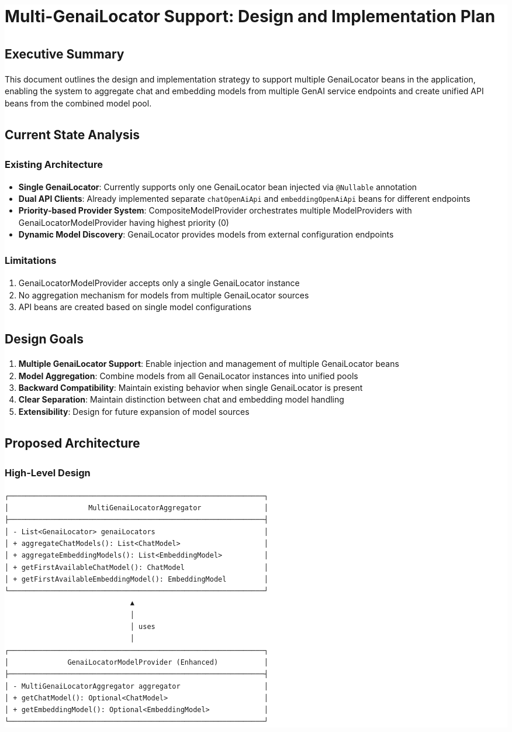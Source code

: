 # Multi-GenaiLocator Support: Design and Implementation Plan

## Executive Summary

This document outlines the design and implementation strategy to support multiple GenaiLocator beans in the application, enabling the system to aggregate chat and embedding models from multiple GenAI service endpoints and create unified API beans from the combined model pool.

## Current State Analysis

### Existing Architecture
- **Single GenaiLocator**: Currently supports only one GenaiLocator bean injected via `@Nullable` annotation
- **Dual API Clients**: Already implemented separate `chatOpenAiApi` and `embeddingOpenAiApi` beans for different endpoints
- **Priority-based Provider System**: CompositeModelProvider orchestrates multiple ModelProviders with GenaiLocatorModelProvider having highest priority (0)
- **Dynamic Model Discovery**: GenaiLocator provides models from external configuration endpoints

### Limitations
1. GenaiLocatorModelProvider accepts only a single GenaiLocator instance
2. No aggregation mechanism for models from multiple GenaiLocator sources
3. API beans are created based on single model configurations

## Design Goals

1. **Multiple GenaiLocator Support**: Enable injection and management of multiple GenaiLocator beans
2. **Model Aggregation**: Combine models from all GenaiLocator instances into unified pools
3. **Backward Compatibility**: Maintain existing behavior when single GenaiLocator is present
4. **Clear Separation**: Maintain distinction between chat and embedding model handling
5. **Extensibility**: Design for future expansion of model sources

## Proposed Architecture

### High-Level Design

```
┌─────────────────────────────────────────────────────────────┐
│                   MultiGenaiLocatorAggregator               │
├─────────────────────────────────────────────────────────────┤
│ - List<GenaiLocator> genaiLocators                          │
│ + aggregateChatModels(): List<ChatModel>                    │
│ + aggregateEmbeddingModels(): List<EmbeddingModel>          │
│ + getFirstAvailableChatModel(): ChatModel                   │
│ + getFirstAvailableEmbeddingModel(): EmbeddingModel         │
└─────────────────────────────────────────────────────────────┘
                              ▲
                              │
                              │ uses
                              │
┌─────────────────────────────────────────────────────────────┐
│              GenaiLocatorModelProvider (Enhanced)           │
├─────────────────────────────────────────────────────────────┤
│ - MultiGenaiLocatorAggregator aggregator                    │
│ + getChatModel(): Optional<ChatModel>                       │
│ + getEmbeddingModel(): Optional<EmbeddingModel>             │
└─────────────────────────────────────────────────────────────┘
```
